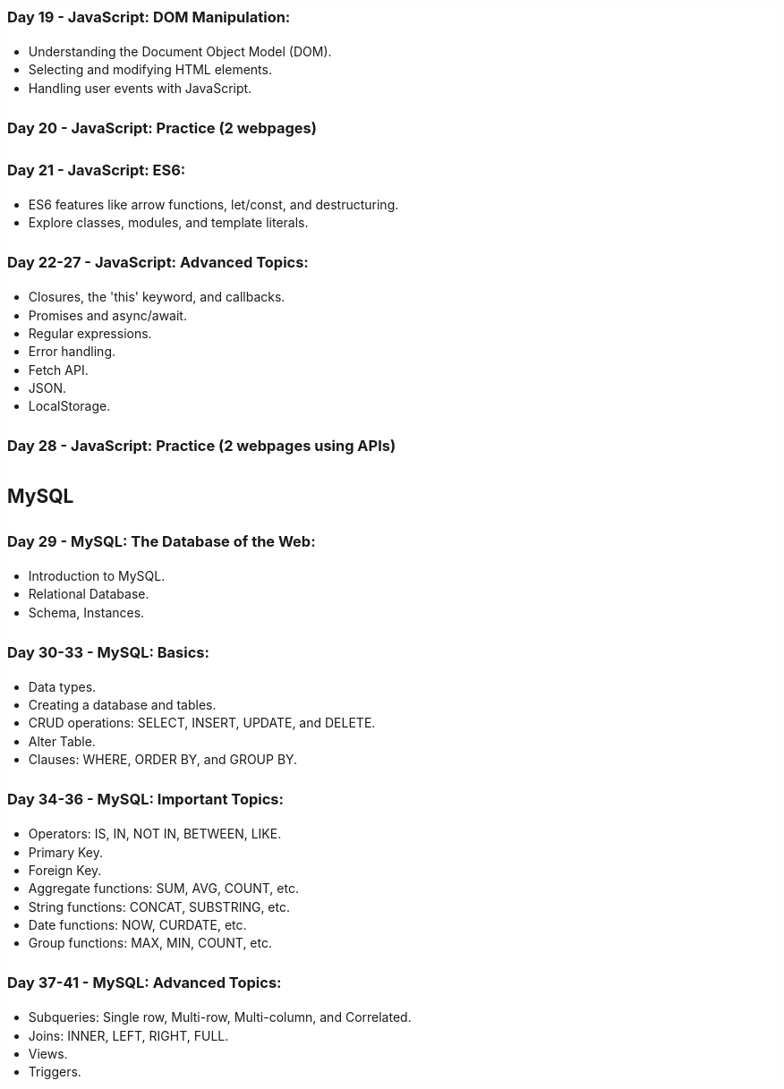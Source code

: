 ### **Day 19** - JavaScript: DOM Manipulation:
- Understanding the Document Object Model (DOM).
- Selecting and modifying HTML elements.
- Handling user events with JavaScript.

### **Day 20** - JavaScript: Practice (2 webpages)

### **Day 21** - JavaScript: ES6:
- ES6 features like arrow functions, let/const, and destructuring.
- Explore classes, modules, and template literals.

### **Day 22-27** - JavaScript: Advanced Topics:
- Closures, the 'this' keyword, and callbacks.
- Promises and async/await.
- Regular expressions.
- Error handling.
- Fetch API.
- JSON.
- LocalStorage.

### **Day 28** - JavaScript: Practice (2 webpages using APIs)


## **MySQL**

### **Day 29** - MySQL: The Database of the Web:
- Introduction to MySQL.
- Relational Database.
- Schema, Instances.

### **Day 30-33** - MySQL: Basics:
- Data types.
- Creating a database and tables.
- CRUD operations: SELECT, INSERT, UPDATE, and DELETE.
- Alter Table.
- Clauses: WHERE, ORDER BY, and GROUP BY.

### **Day 34-36** - MySQL: Important Topics:
- Operators: IS, IN, NOT IN, BETWEEN, LIKE.
- Primary Key.
- Foreign Key.
- Aggregate functions: SUM, AVG, COUNT, etc.
- String functions: CONCAT, SUBSTRING, etc.
- Date functions: NOW, CURDATE, etc.
- Group functions: MAX, MIN, COUNT, etc.

### **Day 37-41** - MySQL: Advanced Topics:
- Subqueries: Single row, Multi-row, Multi-column, and Correlated.
- Joins: INNER, LEFT, RIGHT, FULL.
- Views.
- Triggers.
